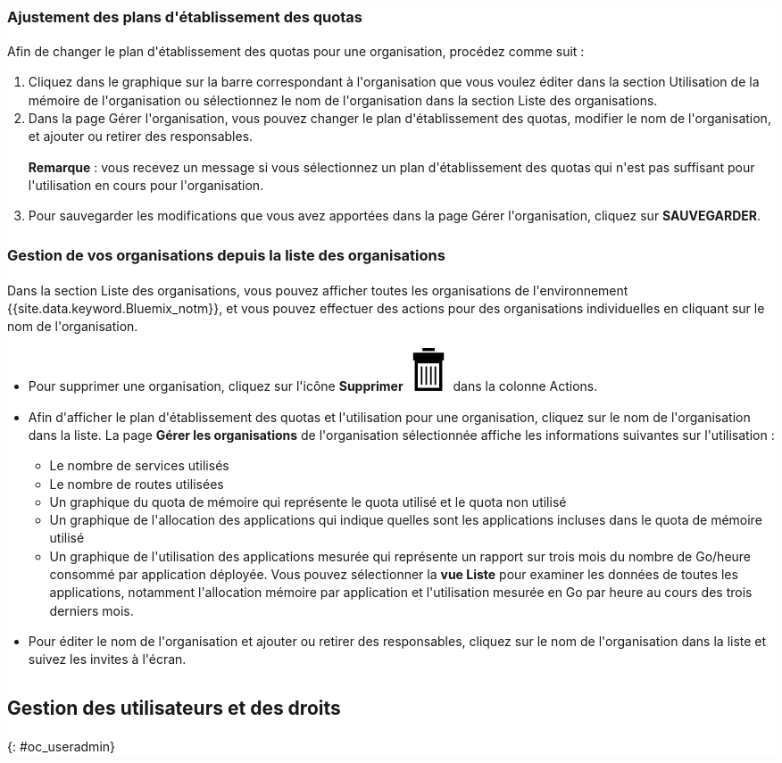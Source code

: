 ### Ajustement des plans d'établissement des quotas

Afin de changer le plan d'établissement des quotas pour une organisation, procédez comme suit :

<ol>
<li>Cliquez dans le graphique sur la barre correspondant à l'organisation que
vous voulez éditer dans la section Utilisation de la mémoire de l'organisation ou sélectionnez le nom de l'organisation dans la section Liste des
organisations.</li>
<li>Dans la page Gérer l'organisation, vous pouvez changer le plan d'établissement des quotas, modifier le nom de l'organisation, et ajouter ou retirer des responsables.<br />
<p><strong>Remarque</strong> : vous recevez un message si vous sélectionnez un plan d'établissement des quotas qui n'est pas suffisant pour l'utilisation en
cours pour l'organisation.</p>
</li>
<li>Pour sauvegarder les modifications que vous avez apportées dans la page Gérer l'organisation, cliquez sur <strong>SAUVEGARDER</strong>.</li>
</ol>

### Gestion de vos organisations depuis la liste des organisations

Dans la section Liste des organisations, vous pouvez afficher toutes les organisations de l'environnement
{{site.data.keyword.Bluemix_notm}}, et vous pouvez effectuer des actions pour des organisations individuelles en cliquant sur le nom de
l'organisation.

- Pour supprimer une organisation, cliquez sur l'icône **Supprimer** ![Supprimer](images/icon_trash.svg) dans
la colonne Actions.
- Afin d'afficher le plan d'établissement des quotas et l'utilisation pour une organisation, cliquez sur le nom de l'organisation dans la liste. La page **Gérer les organisations** de l'organisation sélectionnée affiche les informations suivantes sur l'utilisation :

  - Le nombre de services utilisés
  - Le nombre de routes utilisées
  - Un graphique du quota de mémoire qui représente le quota utilisé et le quota non utilisé
  - Un graphique de l'allocation des applications qui indique quelles sont les applications incluses dans le quota de mémoire utilisé
  - Un graphique de l'utilisation des applications mesurée qui représente un rapport sur trois mois du nombre de Go/heure consommé par application
déployée. Vous pouvez sélectionner la **vue Liste** pour examiner les données de toutes les applications, notamment l'allocation mémoire par
application et l'utilisation mesurée en Go par heure au cours des trois derniers mois.

- Pour éditer le nom de l'organisation et ajouter ou retirer des responsables, cliquez sur le nom de l'organisation dans la liste et suivez les
invites à l'écran.

## Gestion des utilisateurs et des droits
{: #oc_useradmin}
